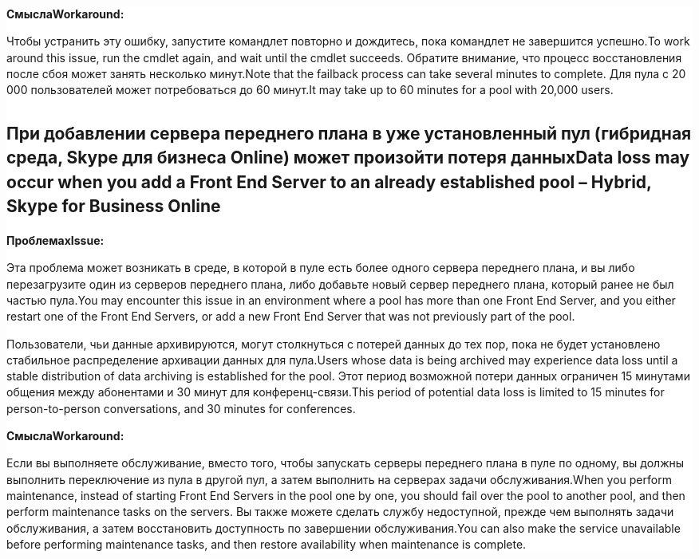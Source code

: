 <span data-ttu-id="87d52-205">**Смысла**</span><span class="sxs-lookup"><span data-stu-id="87d52-205">**Workaround:**</span></span>

<span data-ttu-id="87d52-206">Чтобы устранить эту ошибку, запустите командлет повторно и дождитесь, пока командлет не завершится успешно.</span><span class="sxs-lookup"><span data-stu-id="87d52-206">To work around this issue, run the cmdlet again, and wait until the cmdlet succeeds.</span></span> <span data-ttu-id="87d52-207">Обратите внимание, что процесс восстановления после сбоя может занять несколько минут.</span><span class="sxs-lookup"><span data-stu-id="87d52-207">Note that the failback process can take several minutes to complete.</span></span> <span data-ttu-id="87d52-208">Для пула с 20 000 пользователей может потребоваться до 60 минут.</span><span class="sxs-lookup"><span data-stu-id="87d52-208">It may take up to 60 minutes for a pool with 20,000 users.</span></span>

</div>

<div>

## <a name="data-loss-may-occur-when-you-add-a-front-end-server-to-an-already-established-pool--hybrid-skype-for-business-online"></a><span data-ttu-id="87d52-209">При добавлении сервера переднего плана в уже установленный пул (гибридная среда, Skype для бизнеса Online) может произойти потеря данных</span><span class="sxs-lookup"><span data-stu-id="87d52-209">Data loss may occur when you add a Front End Server to an already established pool – Hybrid, Skype for Business Online</span></span>

<span data-ttu-id="87d52-210">**Проблемах**</span><span class="sxs-lookup"><span data-stu-id="87d52-210">**Issue:**</span></span>

<span data-ttu-id="87d52-211">Эта проблема может возникать в среде, в которой в пуле есть более одного сервера переднего плана, и вы либо перезагрузите один из серверов переднего плана, либо добавьте новый сервер переднего плана, который ранее не был частью пула.</span><span class="sxs-lookup"><span data-stu-id="87d52-211">You may encounter this issue in an environment where a pool has more than one Front End Server, and you either restart one of the Front End Servers, or add a new Front End Server that was not previously part of the pool.</span></span>

<span data-ttu-id="87d52-212">Пользователи, чьи данные архивируются, могут столкнуться с потерей данных до тех пор, пока не будет установлено стабильное распределение архивации данных для пула.</span><span class="sxs-lookup"><span data-stu-id="87d52-212">Users whose data is being archived may experience data loss until a stable distribution of data archiving is established for the pool.</span></span> <span data-ttu-id="87d52-213">Этот период возможной потери данных ограничен 15 минутами общения между абонентами и 30 минут для конференц-связи.</span><span class="sxs-lookup"><span data-stu-id="87d52-213">This period of potential data loss is limited to 15 minutes for person-to-person conversations, and 30 minutes for conferences.</span></span>

<span data-ttu-id="87d52-214">**Смысла**</span><span class="sxs-lookup"><span data-stu-id="87d52-214">**Workaround:**</span></span>

<span data-ttu-id="87d52-215">Если вы выполняете обслуживание, вместо того, чтобы запускать серверы переднего плана в пуле по одному, вы должны выполнить переключение из пула в другой пул, а затем выполнить на серверах задачи обслуживания.</span><span class="sxs-lookup"><span data-stu-id="87d52-215">When you perform maintenance, instead of starting Front End Servers in the pool one by one, you should fail over the pool to another pool, and then perform maintenance tasks on the servers.</span></span> <span data-ttu-id="87d52-216">Вы также можете сделать службу недоступной, прежде чем выполнять задачи обслуживания, а затем восстановить доступность по завершении обслуживания.</span><span class="sxs-lookup"><span data-stu-id="87d52-216">You can also make the service unavailable before performing maintenance tasks, and then restore availability when maintenance is complete.</span></span>
